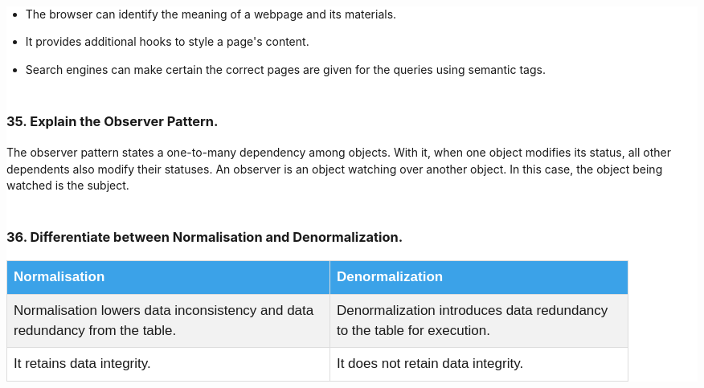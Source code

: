 - The browser can identify the meaning of a webpage and its materials.
  
- It provides additional hooks to style a page's content.
  
- Search engines can make certain the correct pages are given for the queries using semantic tags. </br><br/>

### 35. Explain the Observer Pattern.


The observer pattern states a one-to-many dependency among objects. With it, when one object modifies its status, all other dependents also modify their statuses. An observer is an object watching over another object. In this case, the object being watched is the subject. </br></br>

### 36. Differentiate between Normalisation and Denormalization.


<style>
table {
  font-family: arial, sans-serif;
  border-collapse: collapse;
  width: 90%;
}

tr:nth-child(even){background-color: #f2f2f2;}
tr:hover {background-color: #ddd;}

th{
  border: 1px solid #dddddd;
  text-align: left;
  font-size: 17px;
  padding: 8px;
  background-color: #3ba2e8;
  color: white;
  

}

td {
  border: 1px solid #dddddd;
  text-align: left;
  font-size: 17px;
  padding: 8px;
}


</style>
<table>
  <tr>
    <th>Normalisation &nbsp;&nbsp;&nbsp;&nbsp;&nbsp;</th>
    <th>Denormalization</th>
  </tr>
  <tr>
    <td>Normalisation lowers data inconsistency and data redundancy from the table.</td>
    <td>Denormalization introduces data redundancy to the table for execution.</td>
  </tr>
  <tr>
    <td>It retains data integrity.</td>
    <td>It does not retain data integrity.</td>
